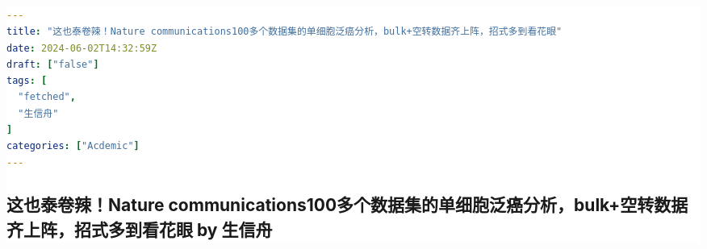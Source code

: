 ```yaml
---
title: "这也泰卷辣！Nature communications100多个数据集的单细胞泛癌分析，bulk+空转数据齐上阵，招式多到看花眼"
date: 2024-06-02T14:32:59Z
draft: ["false"]
tags: [
  "fetched",
  "生信舟"
]
categories: ["Acdemic"]
---
```

这也泰卷辣！Nature communications100多个数据集的单细胞泛癌分析，bulk+空转数据齐上阵，招式多到看花眼 by 生信舟
------